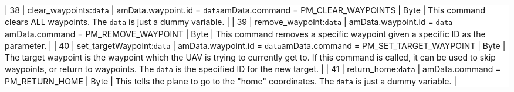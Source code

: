 | 38     | clear_waypoints:`data`                      | amData.waypoint.id = `data`amData.command = PM_CLEAR_WAYPOINTS           | Byte                         | This command clears ALL waypoints. The `data` is just a dummy variable.                                                                                                                                                                                                                                                                                                                                                                                                                                                                                                                                                                                                                                                                                                                                                                                                                                                                                                                                                                                                                                                                                               |
| 39     | remove_waypoint:`data`                      | amData.waypoint.id = `data`amData.command = PM_REMOVE_WAYPOINT           | Byte                         | This command removes a specific waypoint given a specific ID as the parameter.                                                                                                                                                                                                                                                                                                                                                                                                                                                                                                                                                                                                                                                                                                                                                                                                                                                                                                                                                                                                                                                                                         |
| 40     | set_targetWaypoint:`data`                   | amData.waypoint.id = `data`amData.command = PM_SET_TARGET_WAYPOINT       | Byte                         | The target waypoint is the waypoint which the UAV is trying to currently get to. If this command is called, it can be used to skip waypoints, or return to waypoints. The `data` is the specified ID for the new target.                                                                                                                                                                                                                                                                                                                                                                                                                                                                                                                                                                                                                                                                                                                                                                                                                                                                                                                                              |
| 41     | return_home:`data`                          | amData.command = PM_RETURN_HOME                                           | Byte                         | This tells the plane to go to the "home" coordinates. The `data` is just a dummy variable.                                                                                                                                                                                                                                                                                                                                                                                                                                                                                                                                                                                                                                                                                                                                                                                                                                                                                                                                                                                                                                                                            |